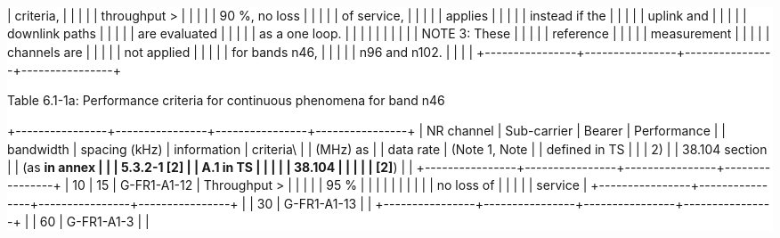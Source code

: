 | criteria,      |                |                |                |
| throughput \>  |                |                |                |
| 90 %, no loss  |                |                |                |
| of service,    |                |                |                |
| applies        |                |                |                |
| instead if the |                |                |                |
| uplink and     |                |                |                |
| downlink paths |                |                |                |
| are evaluated  |                |                |                |
| as a one loop. |                |                |                |
|                |                |                |                |
| NOTE 3: These  |                |                |                |
| reference      |                |                |                |
| measurement    |                |                |                |
| channels are   |                |                |                |
| not applied    |                |                |                |
| for bands n46, |                |                |                |
| n96 and n102.  |                |                |                |
+----------------+----------------+----------------+----------------+

Table 6.1-1a: Performance criteria for continuous phenomena for band n46

+----------------+----------------+----------------+----------------+
| NR channel     | Sub-carrier    | Bearer         | Performance    |
| bandwidth      | spacing (kHz)  | information    | criteria\      |
| (MHz) as       |                | data rate      | (Note 1, Note  |
| defined in TS  |                |                | 2)             |
| 38.104 section |                | (as **in annex |                |
| 5.3.2-1 \[2\]  |                | A.1 in TS      |                |
|                |                | 38.104         |                |
|                |                | \[2\]**)       |                |
+----------------+----------------+----------------+----------------+
| 10             | 15             | G-FR1-A1-12    | Throughput \>  |
|                |                |                | 95 %           |
|                |                |                |                |
|                |                |                | no loss of     |
|                |                |                | service        |
+----------------+----------------+----------------+----------------+
|                | 30             | G-FR1-A1-13    |                |
+----------------+----------------+----------------+----------------+
|                | 60             | G-FR1-A1-3     |                |